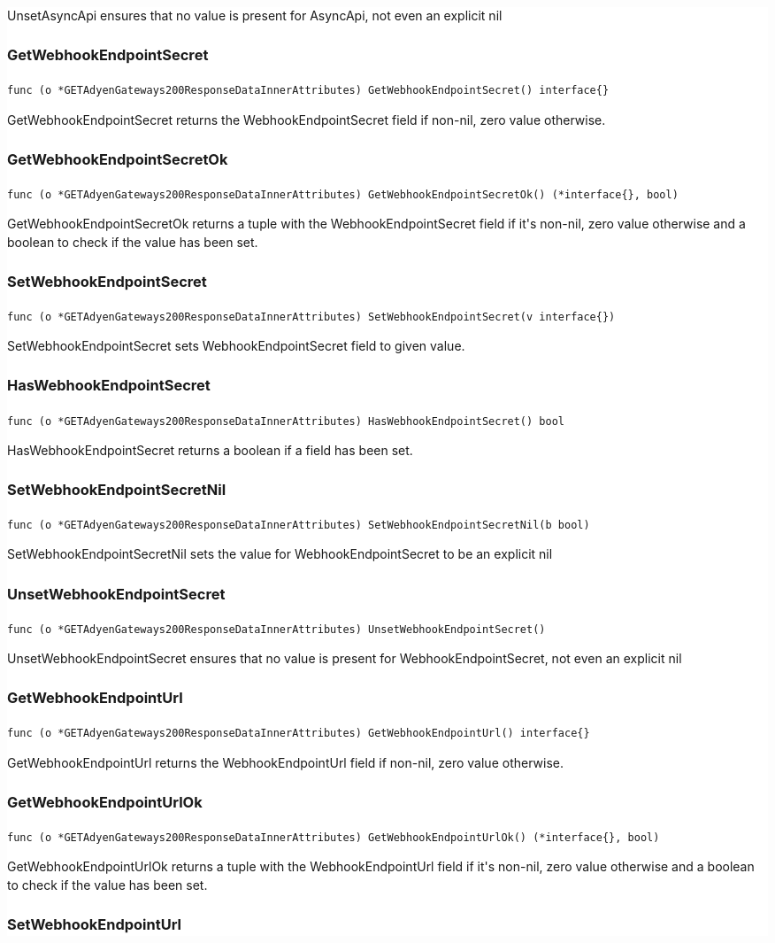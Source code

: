UnsetAsyncApi ensures that no value is present for AsyncApi, not even an explicit nil
### GetWebhookEndpointSecret

`func (o *GETAdyenGateways200ResponseDataInnerAttributes) GetWebhookEndpointSecret() interface{}`

GetWebhookEndpointSecret returns the WebhookEndpointSecret field if non-nil, zero value otherwise.

### GetWebhookEndpointSecretOk

`func (o *GETAdyenGateways200ResponseDataInnerAttributes) GetWebhookEndpointSecretOk() (*interface{}, bool)`

GetWebhookEndpointSecretOk returns a tuple with the WebhookEndpointSecret field if it's non-nil, zero value otherwise
and a boolean to check if the value has been set.

### SetWebhookEndpointSecret

`func (o *GETAdyenGateways200ResponseDataInnerAttributes) SetWebhookEndpointSecret(v interface{})`

SetWebhookEndpointSecret sets WebhookEndpointSecret field to given value.

### HasWebhookEndpointSecret

`func (o *GETAdyenGateways200ResponseDataInnerAttributes) HasWebhookEndpointSecret() bool`

HasWebhookEndpointSecret returns a boolean if a field has been set.

### SetWebhookEndpointSecretNil

`func (o *GETAdyenGateways200ResponseDataInnerAttributes) SetWebhookEndpointSecretNil(b bool)`

 SetWebhookEndpointSecretNil sets the value for WebhookEndpointSecret to be an explicit nil

### UnsetWebhookEndpointSecret
`func (o *GETAdyenGateways200ResponseDataInnerAttributes) UnsetWebhookEndpointSecret()`

UnsetWebhookEndpointSecret ensures that no value is present for WebhookEndpointSecret, not even an explicit nil
### GetWebhookEndpointUrl

`func (o *GETAdyenGateways200ResponseDataInnerAttributes) GetWebhookEndpointUrl() interface{}`

GetWebhookEndpointUrl returns the WebhookEndpointUrl field if non-nil, zero value otherwise.

### GetWebhookEndpointUrlOk

`func (o *GETAdyenGateways200ResponseDataInnerAttributes) GetWebhookEndpointUrlOk() (*interface{}, bool)`

GetWebhookEndpointUrlOk returns a tuple with the WebhookEndpointUrl field if it's non-nil, zero value otherwise
and a boolean to check if the value has been set.

### SetWebhookEndpointUrl
